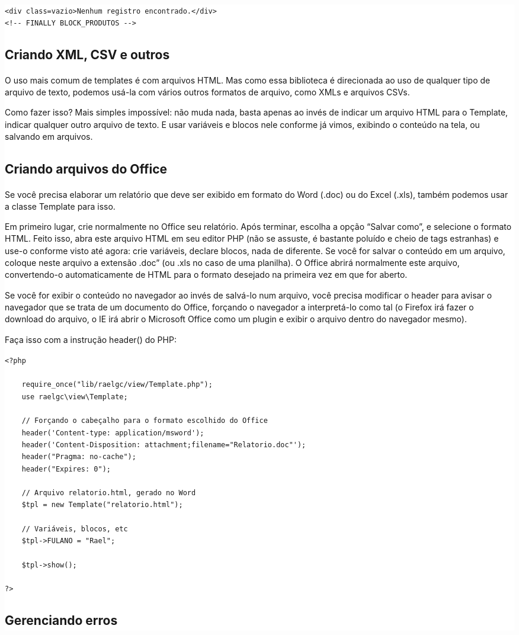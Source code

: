     <div class=vazio>Nenhum registro encontrado.</div>
    <!-- FINALLY BLOCK_PRODUTOS -->

## Criando XML, CSV e outros

O uso mais comum de templates é com arquivos HTML. Mas como essa biblioteca é direcionada ao uso de qualquer tipo de arquivo de texto, podemos usá-la com vários outros formatos de arquivo, como XMLs e arquivos CSVs.

Como fazer isso? Mais simples impossível: não muda nada, basta apenas ao invés de indicar um arquivo HTML para o Template, indicar qualquer outro arquivo de texto. E usar variáveis e blocos nele conforme já vimos, exibindo o conteúdo na tela, ou salvando em arquivos.

## Criando arquivos do Office

Se você precisa elaborar um relatório que deve ser exibido em formato do Word (.doc) ou do Excel (.xls), também podemos usar a classe Template para isso.

Em primeiro lugar, crie normalmente no Office seu relatório. Após terminar, escolha a opção “Salvar como”, e selecione o formato HTML. Feito isso, abra este arquivo HTML em seu editor PHP (não se assuste, é bastante poluído e cheio de tags estranhas) e use-o conforme visto até agora: crie variáveis, declare blocos, nada de diferente. Se você for salvar o conteúdo em um arquivo, coloque neste arquivo a extensão .doc” (ou .xls no caso de uma planilha). O Office abrirá normalmente este arquivo, convertendo-o automaticamente de HTML para o formato desejado na primeira vez em que for aberto.

Se você for exibir o conteúdo no navegador ao invés de salvá-lo num arquivo, você precisa modificar o header para avisar o navegador que se trata de um documento do Office, forçando o navegador a interpretá-lo como tal (o Firefox irá fazer o download do arquivo, o IE irá abrir o Microsoft Office como um plugin e exibir o arquivo dentro do navegador mesmo).

Faça isso com a instrução header() do PHP:

    <?php

        require_once("lib/raelgc/view/Template.php");
        use raelgc\view\Template;

        // Forçando o cabeçalho para o formato escolhido do Office
        header('Content-type: application/msword');
        header('Content-Disposition: attachment;filename="Relatorio.doc"');
        header("Pragma: no-cache");
        header("Expires: 0");

        // Arquivo relatorio.html, gerado no Word
        $tpl = new Template("relatorio.html");

        // Variáveis, blocos, etc
        $tpl->FULANO = "Rael";

        $tpl->show();

    ?>

## Gerenciando erros

